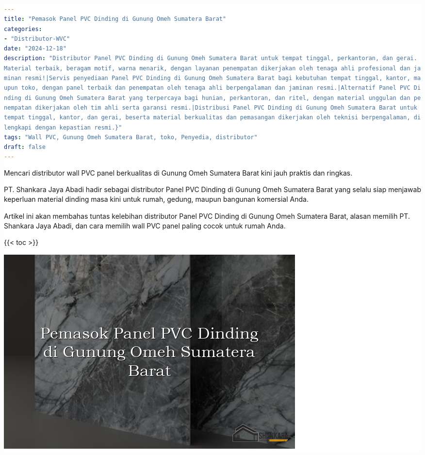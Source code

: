 ```yaml
---
title: "Pemasok Panel PVC Dinding di Gunung Omeh Sumatera Barat"
categories: 
- "Distributor-WVC"
date: "2024-12-18"
description: "Distributor Panel PVC Dinding di Gunung Omeh Sumatera Barat untuk tempat tinggal, perkantoran, dan gerai. Material terbaik, beragam motif, warna menarik, dengan layanan penempatan dikerjakan oleh tenaga ahli profesional dan jaminan resmi!|Servis penyediaan Panel PVC Dinding di Gunung Omeh Sumatera Barat bagi kebutuhan tempat tinggal, kantor, maupun toko, dengan panel terbaik dan penempatan oleh tenaga ahli berpengalaman dan jaminan resmi.|Alternatif Panel PVC Dinding di Gunung Omeh Sumatera Barat yang terpercaya bagi hunian, perkantoran, dan ritel, dengan material unggulan dan penempatan dikerjakan oleh tim ahli serta garansi resmi.|Distribusi Panel PVC Dinding di Gunung Omeh Sumatera Barat untuk tempat tinggal, kantor, dan gerai, beserta material berkualitas dan pemasangan dikerjakan oleh teknisi berpengalaman, dilengkapi dengan kepastian resmi.}"
tags: "Wall PVC, Gunung Omeh Sumatera Barat, toko, Penyedia, distributor"
draft: false
---
```


Mencari distributor wall PVC panel berkualitas di Gunung Omeh Sumatera Barat kini jauh praktis dan ringkas.

PT. Shankara Jaya Abadi hadir sebagai distributor Panel PVC Dinding di Gunung Omeh Sumatera Barat yang selalu siap menjawab keperluan material dinding masa kini untuk rumah, gedung, maupun bangunan komersial Anda.

Artikel ini akan membahas tuntas kelebihan distributor Panel PVC Dinding di Gunung Omeh Sumatera Barat, alasan memilih PT. Shankara Jaya Abadi, dan cara memilih wall PVC panel paling cocok untuk rumah Anda.

{{< toc >}}

![Pemasok Panel PVC Dinding di Gunung Omeh Sumatera Barat](/images/Distributor-WVC/Pemasok-Panel-PVC-Dinding-di-Gunung-Omeh-Sumatera-Barat.png)
